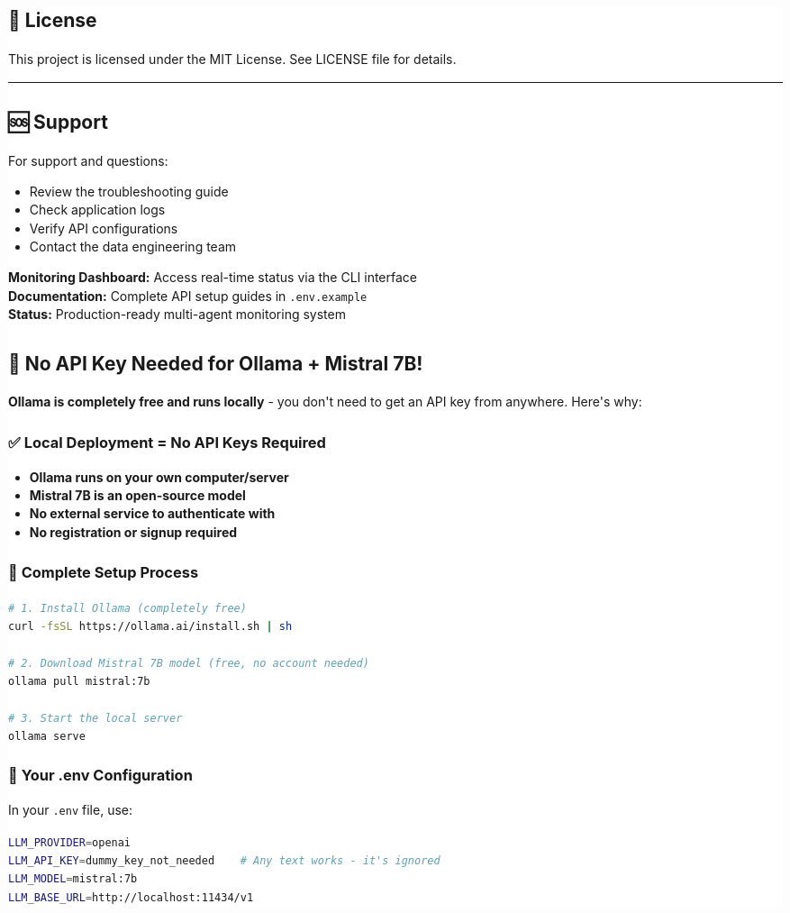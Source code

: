 ## 📜 License

This project is licensed under the MIT License. See LICENSE file for details.

---

## 🆘 Support

For support and questions:
- Review the troubleshooting guide
- Check application logs
- Verify API configurations
- Contact the data engineering team

**Monitoring Dashboard:** Access real-time status via the CLI interface  
**Documentation:** Complete API setup guides in `.env.example`  
**Status:** Production-ready multi-agent monitoring system

## 🔑 **No API Key Needed for Ollama + Mistral 7B!**

**Ollama is completely free and runs locally** - you don't need to get an API key from anywhere. Here's why:

### ✅ **Local Deployment = No API Keys Required**

- **Ollama runs on your own computer/server**
- **Mistral 7B is an open-source model** 
- **No external service to authenticate with**
- **No registration or signup required**

### 🚀 **Complete Setup Process**

```bash
# 1. Install Ollama (completely free)
curl -fsSL https://ollama.ai/install.sh | sh

# 2. Download Mistral 7B model (free, no account needed)
ollama pull mistral:7b

# 3. Start the local server
ollama serve
```

### 📝 **Your .env Configuration**

In your `.env` file, use:
```bash
LLM_PROVIDER=openai
LLM_API_KEY=dummy_key_not_needed    # Any text works - it's ignored
LLM_MODEL=mistral:7b
LLM_BASE_URL=http://localhost:11434/v1
```
